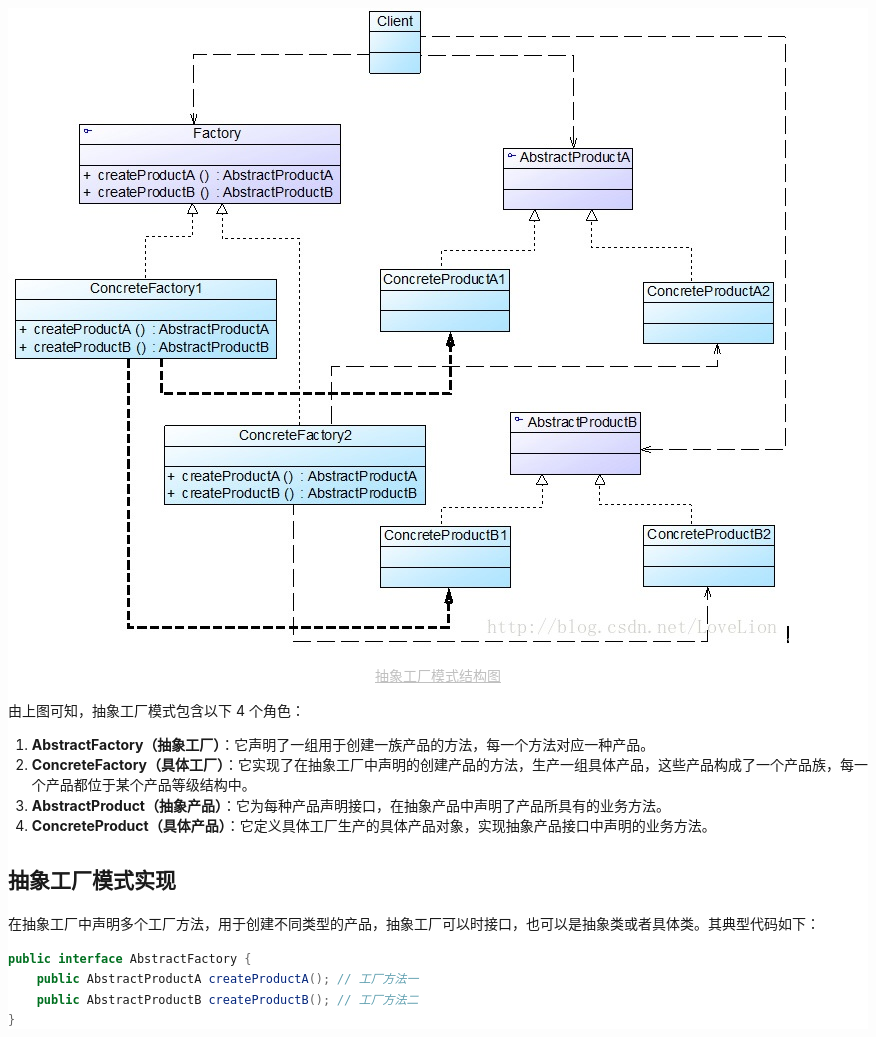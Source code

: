 ![image-20240710160718332](./image/image-20240710160718332.png)

<center style="font-size:14px;color:#C0C0C0;text-decoration:underline">抽象工厂模式结构图</center> 

由上图可知，抽象工厂模式包含以下 4 个角色：

1. **AbstractFactory（抽象工厂）**：它声明了一组用于创建一族产品的方法，每一个方法对应一种产品。
2. **ConcreteFactory（具体工厂）**：它实现了在抽象工厂中声明的创建产品的方法，生产一组具体产品，这些产品构成了一个产品族，每一个产品都位于某个产品等级结构中。
3. **AbstractProduct（抽象产品）**：它为每种产品声明接口，在抽象产品中声明了产品所具有的业务方法。
4. **ConcreteProduct（具体产品）**：它定义具体工厂生产的具体产品对象，实现抽象产品接口中声明的业务方法。

## 抽象工厂模式实现

在抽象工厂中声明多个工厂方法，用于创建不同类型的产品，抽象工厂可以时接口，也可以是抽象类或者具体类。其典型代码如下：

```java
public interface AbstractFactory {
    public AbstractProductA createProductA(); // 工厂方法一
    public AbstractProductB createProductB(); // 工厂方法二
}
```
